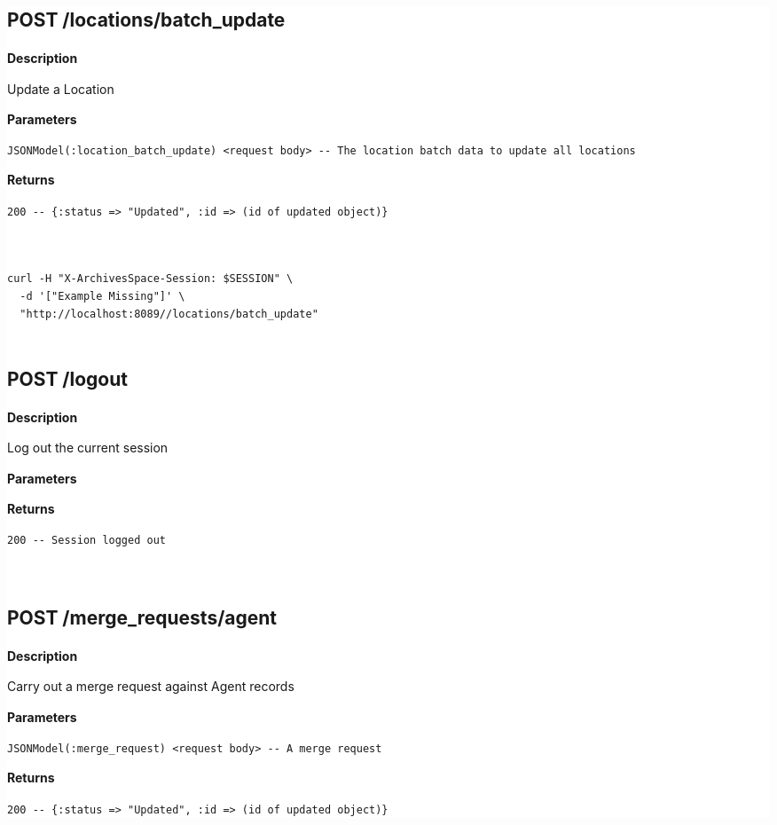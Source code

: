 
## POST /locations/batch_update 

__Description__

Update a Location

__Parameters__


	JSONModel(:location_batch_update) <request body> -- The location batch data to update all locations

__Returns__

	200 -- {:status => "Updated", :id => (id of updated object)}


```shell 
    
     
curl -H "X-ArchivesSpace-Session: $SESSION" \
  -d '["Example Missing"]' \
  "http://localhost:8089//locations/batch_update"
  

```


## POST /logout 

__Description__

Log out the current session

__Parameters__


__Returns__

	200 -- Session logged out


```shell 
  

```


## POST /merge_requests/agent 

__Description__

Carry out a merge request against Agent records

__Parameters__


	JSONModel(:merge_request) <request body> -- A merge request

__Returns__

	200 -- {:status => "Updated", :id => (id of updated object)}
